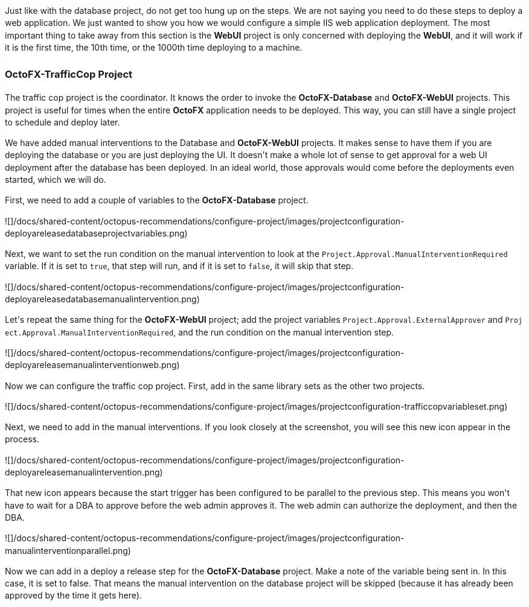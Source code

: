 Just like with the database project, do not get too hung up on the steps.  We are not saying you need to do these steps to deploy a web application.  We just wanted to show you how we would configure a simple IIS web application deployment.  The most important thing to take away from this section is the **WebUI** project is only concerned with deploying the **WebUI**, and it will work if it is the first time, the 10th time, or the 1000th time deploying to a machine.  

### OctoFX-TrafficCop Project

The traffic cop project is the coordinator.  It knows the order to invoke the **OctoFX-Database** and **OctoFX-WebUI** projects.  This project is useful for times when the entire **OctoFX** application needs to be deployed.  This way, you can still have a single project to schedule and deploy later.

We have added manual interventions to the Database and **OctoFX-WebUI** projects.  It makes sense to have them if you are deploying the database or you are just deploying the UI.  It doesn't make a whole lot of sense to get approval for a web UI deployment after the database has been deployed.  In an ideal world, those approvals would come before the deployments even started, which we will do.  

First, we need to add a couple of variables to the **OctoFX-Database** project. 

![]/docs/shared-content/octopus-recommendations/configure-project/images/projectconfiguration-deployareleasedatabaseprojectvariables.png)

Next, we want to set the run condition on the manual intervention to look at the `Project.Approval.ManualInterventionRequired` variable.  If it is set to `true`, that step will run, and if it is set to `false`, it will skip that step.

![]/docs/shared-content/octopus-recommendations/configure-project/images/projectconfiguration-deployareleasedatabasemanualintervention.png)

Let's repeat the same thing for the **OctoFX-WebUI**  project; add the project variables `Project.Approval.ExternalApprover` and `Project.Approval.ManualInterventionRequired`, and the run condition on the manual intervention step.

![]/docs/shared-content/octopus-recommendations/configure-project/images/projectconfiguration-deployareleasemanualinterventionweb.png)

Now we can configure the traffic cop project.  First, add in the same library sets as the other two projects.

![]/docs/shared-content/octopus-recommendations/configure-project/images/projectconfiguration-trafficcopvariableset.png)

Next, we need to add in the manual interventions.  If you look closely at the screenshot, you will see this new icon appear in the process.

![]/docs/shared-content/octopus-recommendations/configure-project/images/projectconfiguration-deployareleasemanualintervention.png)

That new icon appears because the start trigger has been configured to be parallel to the previous step.  This means you won't have to wait for a DBA to approve before the web admin approves it.  The web admin can authorize the deployment, and then the DBA.

![]/docs/shared-content/octopus-recommendations/configure-project/images/projectconfiguration-manualinterventionparallel.png)

Now we can add in a deploy a release step for the **OctoFX-Database** project.  Make a note of the variable being sent in.  In this case, it is set to false.  That means the manual intervention on the database project will be skipped (because it has already been approved by the time it gets here).
